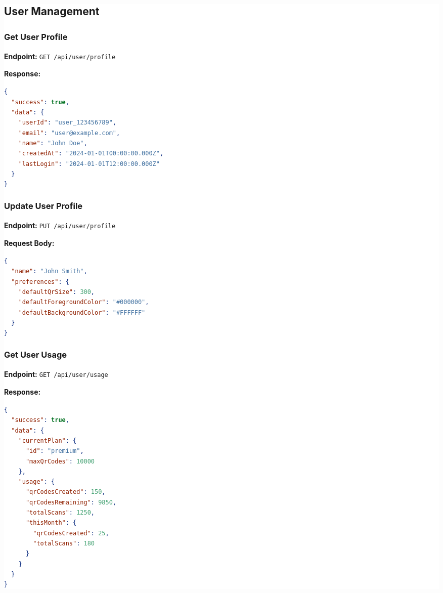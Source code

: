 ## User Management

### Get User Profile

**Endpoint:** `GET /api/user/profile`

**Response:**
```json
{
  "success": true,
  "data": {
    "userId": "user_123456789",
    "email": "user@example.com",
    "name": "John Doe",
    "createdAt": "2024-01-01T00:00:00.000Z",
    "lastLogin": "2024-01-01T12:00:00.000Z"
  }
}
```

### Update User Profile

**Endpoint:** `PUT /api/user/profile`

**Request Body:**
```json
{
  "name": "John Smith",
  "preferences": {
    "defaultQrSize": 300,
    "defaultForegroundColor": "#000000",
    "defaultBackgroundColor": "#FFFFFF"
  }
}
```

### Get User Usage

**Endpoint:** `GET /api/user/usage`

**Response:**
```json
{
  "success": true,
  "data": {
    "currentPlan": {
      "id": "premium",
      "maxQrCodes": 10000
    },
    "usage": {
      "qrCodesCreated": 150,
      "qrCodesRemaining": 9850,
      "totalScans": 1250,
      "thisMonth": {
        "qrCodesCreated": 25,
        "totalScans": 180
      }
    }
  }
}
```
